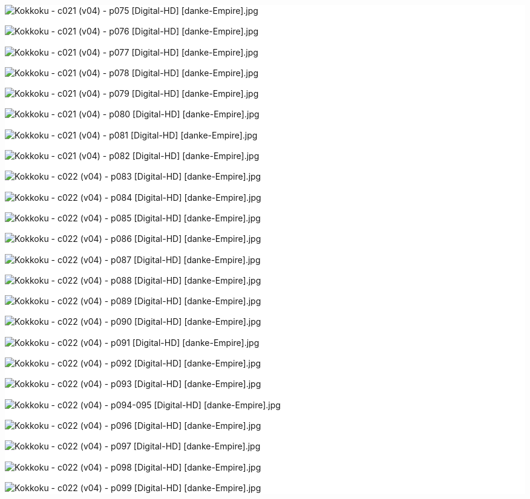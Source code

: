![Kokkoku - c021 (v04) - p075 [Digital-HD] [danke-Empire].jpg](https://wx1.sinaimg.cn/large/6a9fdecagy1fnomx67b30j21kw28z4qq.jpg)

![Kokkoku - c021 (v04) - p076 [Digital-HD] [danke-Empire].jpg](https://wx1.sinaimg.cn/large/6a9fdecagy1fnon7w0fvfj21kw28z1kz.jpg)

![Kokkoku - c021 (v04) - p077 [Digital-HD] [danke-Empire].jpg](https://wx1.sinaimg.cn/large/6a9fdecagy1fnommf6shsj21kw28ze82.jpg)

![Kokkoku - c021 (v04) - p078 [Digital-HD] [danke-Empire].jpg](https://wx1.sinaimg.cn/large/6a9fdecagy1fnon2j9fp7j21kw28z7wi.jpg)

![Kokkoku - c021 (v04) - p079 [Digital-HD] [danke-Empire].jpg](https://wx1.sinaimg.cn/large/6a9fdecagy1fnomrjyk6ej21kw28z1ky.jpg)

![Kokkoku - c021 (v04) - p080 [Digital-HD] [danke-Empire].jpg](https://wx1.sinaimg.cn/large/6a9fdecagy1fnon64hs5nj21kw28z4qq.jpg)

![Kokkoku - c021 (v04) - p081 [Digital-HD] [danke-Empire].jpg](https://wx1.sinaimg.cn/large/6a9fdecagy1fnomhs8ys2j21kw28zab1.jpg)

![Kokkoku - c021 (v04) - p082 [Digital-HD] [danke-Empire].jpg](https://wx1.sinaimg.cn/large/6a9fdecagy1fnommj44idj21kw28zt9o.jpg)

![Kokkoku - c022 (v04) - p083 [Digital-HD] [danke-Empire].jpg](https://wx1.sinaimg.cn/large/6a9fdecagy1fnommqaoolj21kw28zk7t.jpg)

![Kokkoku - c022 (v04) - p084 [Digital-HD] [danke-Empire].jpg](https://wx1.sinaimg.cn/large/6a9fdecagy1fnomyou9phj21kw28zkjm.jpg)

![Kokkoku - c022 (v04) - p085 [Digital-HD] [danke-Empire].jpg](https://wx1.sinaimg.cn/large/6a9fdecagy1fnomnyhroej21kw28ze82.jpg)

![Kokkoku - c022 (v04) - p086 [Digital-HD] [danke-Empire].jpg](https://wx1.sinaimg.cn/large/6a9fdecagy1fnomkyjmm7j21kw28z1ky.jpg)

![Kokkoku - c022 (v04) - p087 [Digital-HD] [danke-Empire].jpg](https://wx1.sinaimg.cn/large/6a9fdecagy1fnon9b0sd2j21kw28z4qq.jpg)

![Kokkoku - c022 (v04) - p088 [Digital-HD] [danke-Empire].jpg](https://wx1.sinaimg.cn/large/6a9fdecagy1fnomtbxupsj21kw28z4qq.jpg)

![Kokkoku - c022 (v04) - p089 [Digital-HD] [danke-Empire].jpg](https://wx1.sinaimg.cn/large/6a9fdecagy1fnon0gkk2uj21kw28zu0x.jpg)

![Kokkoku - c022 (v04) - p090 [Digital-HD] [danke-Empire].jpg](https://wx1.sinaimg.cn/large/6a9fdecagy1fnon7m0ixxj21kw28zb2a.jpg)

![Kokkoku - c022 (v04) - p091 [Digital-HD] [danke-Empire].jpg](https://wx1.sinaimg.cn/large/6a9fdecagy1fnomn6oxtvj21kw28zhdt.jpg)

![Kokkoku - c022 (v04) - p092 [Digital-HD] [danke-Empire].jpg](https://wx1.sinaimg.cn/large/6a9fdecagy1fnomqtnd9kj21kw28ze81.jpg)

![Kokkoku - c022 (v04) - p093 [Digital-HD] [danke-Empire].jpg](https://wx1.sinaimg.cn/large/6a9fdecagy1fnomw1ckw1j21kw28z4qq.jpg)

![Kokkoku - c022 (v04) - p094-095 [Digital-HD] [danke-Empire].jpg](https://wx1.sinaimg.cn/large/6a9fdecaly1fnwbc2it7gj21kw14ie81.jpg)

![Kokkoku - c022 (v04) - p096 [Digital-HD] [danke-Empire].jpg](https://wx1.sinaimg.cn/large/6a9fdecagy1fnomxmc6lcj21kw28znpd.jpg)

![Kokkoku - c022 (v04) - p097 [Digital-HD] [danke-Empire].jpg](https://wx1.sinaimg.cn/large/6a9fdecagy1fnomp43vtmj21kw28zb29.jpg)

![Kokkoku - c022 (v04) - p098 [Digital-HD] [danke-Empire].jpg](https://wx1.sinaimg.cn/large/6a9fdecagy1fnon371istj21kw28zqv5.jpg)

![Kokkoku - c022 (v04) - p099 [Digital-HD] [danke-Empire].jpg](https://wx1.sinaimg.cn/large/6a9fdecagy1fnomklabaqj21kw28zu0x.jpg)
